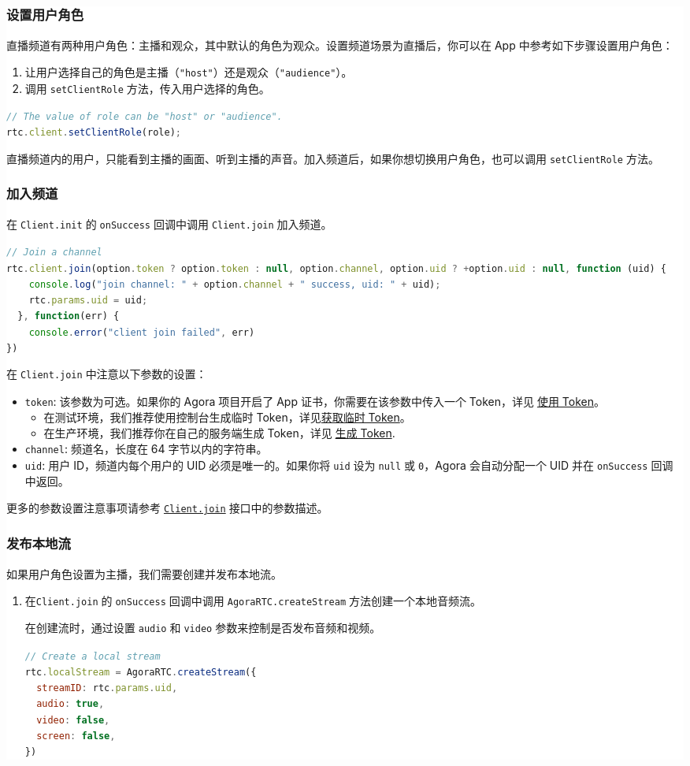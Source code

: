 ### 设置用户角色
直播频道有两种用户角色：主播和观众，其中默认的角色为观众。设置频道场景为直播后，你可以在 App 中参考如下步骤设置用户角色：

1. 让用户选择自己的角色是主播（`"host"`）还是观众（`"audience"`）。
2. 调用 `setClientRole` 方法，传入用户选择的角色。

```javascript
// The value of role can be "host" or "audience".
rtc.client.setClientRole(role); 
```

直播频道内的用户，只能看到主播的画面、听到主播的声音。加入频道后，如果你想切换用户角色，也可以调用 `setClientRole` 方法。

### 加入频道

在 `Client.init` 的 `onSuccess` 回调中调用 `Client.join` 加入频道。

 ```javascript
 // Join a channel
 rtc.client.join(option.token ? option.token : null, option.channel, option.uid ? +option.uid : null, function (uid) {
     console.log("join channel: " + option.channel + " success, uid: " + uid);
     rtc.params.uid = uid;
   }, function(err) {
     console.error("client join failed", err)
 })
 ```

在 `Client.join` 中注意以下参数的设置：

- `token`: 该参数为可选。如果你的 Agora 项目开启了 App 证书，你需要在该参数中传入一个 Token，详见 [使用 Token](https://docs.agora.io/cn/Agora%20Platform/token?platform=All%20Platforms#使用-token)。
	- 在测试环境，我们推荐使用控制台生成临时 Token，详见[获取临时 Token](https://docs.agora.io/cn/Agora%20Platform/token?platform=All%20Platforms%23get-a-temporary-token#获取临时-token)。
	- 在生产环境，我们推荐你在自己的服务端生成 Token，详见 [生成 Token](../../cn/Audio%20Broadcast/token_server_cpp.md).
- `channel`: 频道名，长度在 64 字节以内的字符串。
- `uid`: 用户 ID，频道内每个用户的 UID 必须是唯一的。如果你将 `uid` 设为 `null` 或 `0`，Agora 会自动分配一个 UID 并在 `onSuccess` 回调中返回。

更多的参数设置注意事项请参考 [`Client.join`](https://docs.agora.io/cn/Audio%20Broadcast/API%20Reference/web/interfaces/agorartc.client.html#join) 接口中的参数描述。

### 发布本地流

如果用户角色设置为主播，我们需要创建并发布本地流。

1. 在`Client.join` 的 `onSuccess` 回调中调用 `AgoraRTC.createStream` 方法创建一个本地音频流。

   在创建流时，通过设置 `audio` 和 `video` 参数来控制是否发布音频和视频。

   ```javascript
   // Create a local stream
   rtc.localStream = AgoraRTC.createStream({
     streamID: rtc.params.uid,
     audio: true,
     video: false,
     screen: false,
   })
   ```
